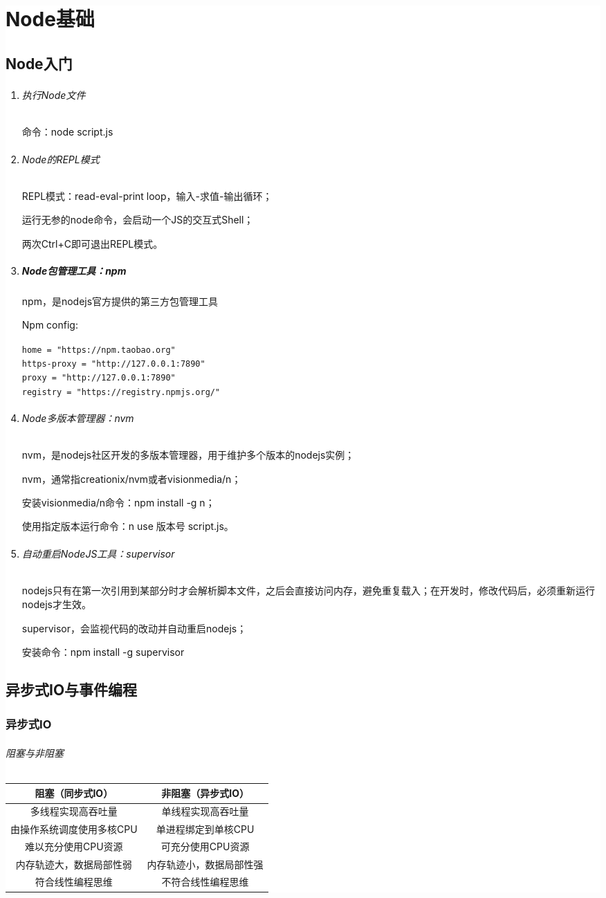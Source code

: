 # Node基础

## Node入门

1. ###### 执行Node文件

   命令：node  script.js

2. ###### Node的REPL模式

   REPL模式：read-eval-print loop，输入-求值-输出循环；

   运行无参的node命令，会启动一个JS的交互式Shell；

   两次Ctrl+C即可退出REPL模式。

3. ##### Node包管理工具：npm

   npm，是nodejs官方提供的第三方包管理工具

   Npm config:

   ```shell
   home = "https://npm.taobao.org" 
   https-proxy = "http://127.0.0.1:7890" 
   proxy = "http://127.0.0.1:7890" 
   registry = "https://registry.npmjs.org/" 
   ```

   

4. ###### Node多版本管理器：nvm

   nvm，是nodejs社区开发的多版本管理器，用于维护多个版本的nodejs实例；

   nvm，通常指creationix/nvm或者visionmedia/n；

   安装visionmedia/n命令：npm install -g n；

   使用指定版本运行命令：n use 版本号 script.js。

5. ###### 自动重启NodeJS工具：supervisor

   nodejs只有在第一次引用到某部分时才会解析脚本文件，之后会直接访问内存，避免重复载入；在开发时，修改代码后，必须重新运行nodejs才生效。

   supervisor，会监视代码的改动并自动重启nodejs；

   安装命令：npm install -g supervisor



## 异步式IO与事件编程

### 异步式IO

###### 阻塞与非阻塞

|     阻塞（同步式IO）      |    非阻塞（异步式IO）    |
| :-----------------------: | :----------------------: |
|    多线程实现高吞吐量     |    单线程实现高吞吐量    |
| 由操作系统调度使用多核CPU |   单进程绑定到单核CPU    |
|    难以充分使用CPU资源    |    可充分使用CPU资源     |
| 内存轨迹大，数据局部性弱  | 内存轨迹小，数据局部性强 |
|     符合线性编程思维      |    不符合线性编程思维    |
